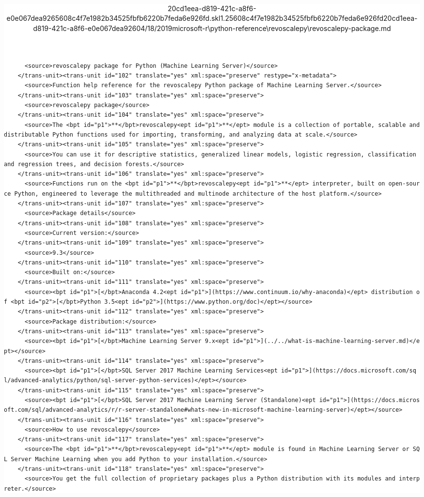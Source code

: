 <?xml version="1.0"?><xliff version="1.2" xmlns="urn:oasis:names:tc:xliff:document:1.2" xmlns:xsi="http://www.w3.org/2001/XMLSchema-instance" xsi:schemaLocation="urn:oasis:names:tc:xliff:document:1.2 xliff-core-1.2-transitional.xsd"><file datatype="xml" original="revoscalepy-package.md" source-language="en-US" target-language="en-US"><header><tool tool-id="mdxliff" tool-name="mdxliff" tool-version="1.0-d1654b2" tool-company="Microsoft" /><xliffext:skl_file_name xmlns:xliffext="urn:microsoft:content:schema:xliffextensions">20cd1eea-d819-421c-a8f6-e0e067dea9265608c4f7e1982b34525fbfb6220b7feda6e926fd.skl</xliffext:skl_file_name><xliffext:version xmlns:xliffext="urn:microsoft:content:schema:xliffextensions">1.2</xliffext:version><xliffext:ms.openlocfilehash xmlns:xliffext="urn:microsoft:content:schema:xliffextensions">5608c4f7e1982b34525fbfb6220b7feda6e926fd</xliffext:ms.openlocfilehash><xliffext:ms.sourcegitcommit xmlns:xliffext="urn:microsoft:content:schema:xliffextensions">20cd1eea-d819-421c-a8f6-e0e067dea926</xliffext:ms.sourcegitcommit><xliffext:ms.lasthandoff xmlns:xliffext="urn:microsoft:content:schema:xliffextensions">04/18/2019</xliffext:ms.lasthandoff><xliffext:ms.openlocfilepath xmlns:xliffext="urn:microsoft:content:schema:xliffextensions">microsoft-r\python-reference\revoscalepy\revoscalepy-package.md</xliffext:ms.openlocfilepath></header><body><group id="content" extype="content"><trans-unit id="101" translate="yes" xml:space="preserve" restype="x-metadata">
          <source>revoscalepy package for Python (Machine Learning Server)</source>
        </trans-unit><trans-unit id="102" translate="yes" xml:space="preserve" restype="x-metadata">
          <source>Function help reference for the revoscalepy Python package of Machine Learning Server.</source>
        </trans-unit><trans-unit id="103" translate="yes" xml:space="preserve">
          <source>revoscalepy package</source>
        </trans-unit><trans-unit id="104" translate="yes" xml:space="preserve">
          <source>The <bpt id="p1">**</bpt>revoscalepy<ept id="p1">**</ept> module is a collection of portable, scalable and distributable Python functions used for importing, transforming, and analyzing data at scale.</source>
        </trans-unit><trans-unit id="105" translate="yes" xml:space="preserve">
          <source>You can use it for descriptive statistics, generalized linear models, logistic regression, classification and regression trees, and decision forests.</source>
        </trans-unit><trans-unit id="106" translate="yes" xml:space="preserve">
          <source>Functions run on the <bpt id="p1">**</bpt>revoscalepy<ept id="p1">**</ept> interpreter, built on open-source Python, engineered to leverage the multithreaded and multinode architecture of the host platform.</source>
        </trans-unit><trans-unit id="107" translate="yes" xml:space="preserve">
          <source>Package details</source>
        </trans-unit><trans-unit id="108" translate="yes" xml:space="preserve">
          <source>Current version:</source>
        </trans-unit><trans-unit id="109" translate="yes" xml:space="preserve">
          <source>9.3</source>
        </trans-unit><trans-unit id="110" translate="yes" xml:space="preserve">
          <source>Built on:</source>
        </trans-unit><trans-unit id="111" translate="yes" xml:space="preserve">
          <source><bpt id="p1">[</bpt>Anaconda 4.2<ept id="p1">](https://www.continuum.io/why-anaconda)</ept> distribution of <bpt id="p2">[</bpt>Python 3.5<ept id="p2">](https://www.python.org/doc)</ept></source>
        </trans-unit><trans-unit id="112" translate="yes" xml:space="preserve">
          <source>Package distribution:</source>
        </trans-unit><trans-unit id="113" translate="yes" xml:space="preserve">
          <source><bpt id="p1">[</bpt>Machine Learning Server 9.x<ept id="p1">](../../what-is-machine-learning-server.md)</ept></source>
        </trans-unit><trans-unit id="114" translate="yes" xml:space="preserve">
          <source><bpt id="p1">[</bpt>SQL Server 2017 Machine Learning Services<ept id="p1">](https://docs.microsoft.com/sql/advanced-analytics/python/sql-server-python-services)</ept></source>
        </trans-unit><trans-unit id="115" translate="yes" xml:space="preserve">
          <source><bpt id="p1">[</bpt>SQL Server 2017 Machine Learning Server (Standalone)<ept id="p1">](https://docs.microsoft.com/sql/advanced-analytics/r/r-server-standalone#whats-new-in-microsoft-machine-learning-server)</ept></source>
        </trans-unit><trans-unit id="116" translate="yes" xml:space="preserve">
          <source>How to use revoscalepy</source>
        </trans-unit><trans-unit id="117" translate="yes" xml:space="preserve">
          <source>The <bpt id="p1">**</bpt>revoscalepy<ept id="p1">**</ept> module is found in Machine Learning Server or SQL Server Machine Learning when you add Python to your installation.</source>
        </trans-unit><trans-unit id="118" translate="yes" xml:space="preserve">
          <source>You get the full collection of proprietary packages plus a Python distribution with its modules and interpreter.</source>